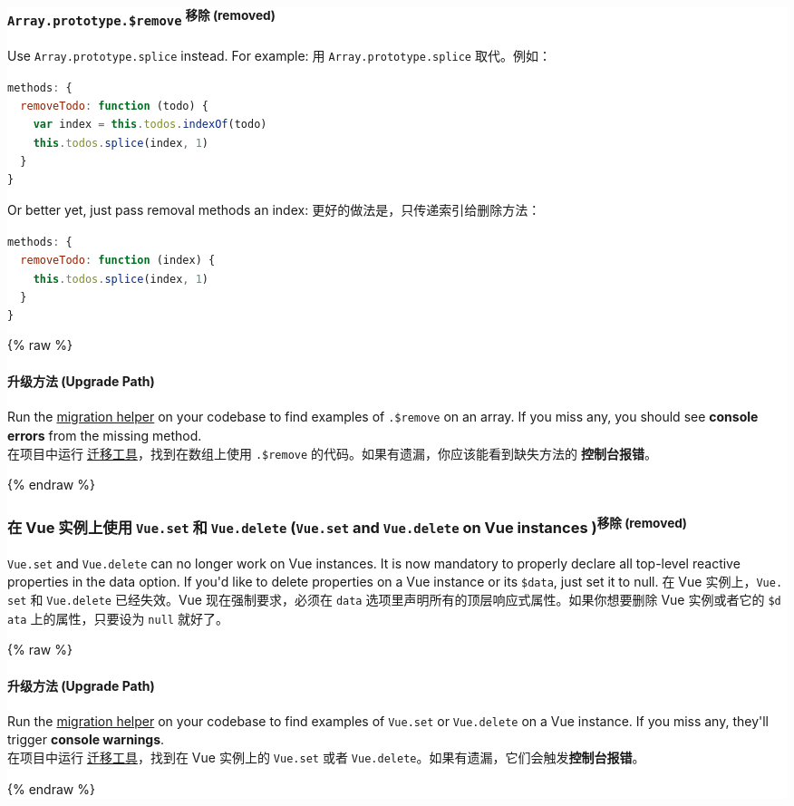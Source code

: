 ### `Array.prototype.$remove` <sup>移除 (removed)</sup>

Use `Array.prototype.splice` instead. For example:
用 `Array.prototype.splice` 取代。例如：

``` js
methods: {
  removeTodo: function (todo) {
    var index = this.todos.indexOf(todo)
    this.todos.splice(index, 1)
  }
}
```

Or better yet, just pass removal methods an index:
更好的做法是，只传递索引给删除方法：

``` js
methods: {
  removeTodo: function (index) {
    this.todos.splice(index, 1)
  }
}
```

{% raw %}
<div class="upgrade-path">
  <h4>升级方法 (Upgrade Path)</h4>
  <p>Run the <a href="https://github.com/vuejs/vue-migration-helper">migration helper</a> on your codebase to find examples of <code>.$remove</code> on an array. If you miss any, you should see <strong>console errors</strong> from the missing method.<br>在项目中运行 <a href="https://github.com/vuejs/vue-migration-helper">迁移工具</a>，找到在数组上使用 <code>.$remove</code> 的代码。如果有遗漏，你应该能看到缺失方法的 <strong>控制台报错</strong>。</p>
</div>
{% endraw %}

### 在 Vue 实例上使用 `Vue.set` 和 `Vue.delete` (`Vue.set` and `Vue.delete` on Vue instances )<sup>移除 (removed)</sup>

`Vue.set` and `Vue.delete` can no longer work on Vue instances. It is now mandatory to properly declare all top-level reactive properties in the data option. If you'd like to delete properties on a Vue instance or its `$data`, just set it to null.
在 Vue 实例上，`Vue.set` 和 `Vue.delete` 已经失效。Vue 现在强制要求，必须在 `data` 选项里声明所有的顶层响应式属性。如果你想要删除 Vue 实例或者它的 `$data` 上的属性，只要设为 `null` 就好了。

{% raw %}
<div class="upgrade-path">
  <h4>升级方法 (Upgrade Path)</h4>
  <p>Run the <a href="https://github.com/vuejs/vue-migration-helper">migration helper</a> on your codebase to find examples of <code>Vue.set</code> or <code>Vue.delete</code> on a Vue instance. If you miss any, they'll trigger <strong>console warnings</strong>.<br>在项目中运行 <a href="https://github.com/vuejs/vue-migration-helper">迁移工具</a>，找到在 Vue 实例上的 <code>Vue.set</code> 或者 <code>Vue.delete</code>。如果有遗漏，它们会触发<strong>控制台报错</strong>。</p>
</div>
{% endraw %}
